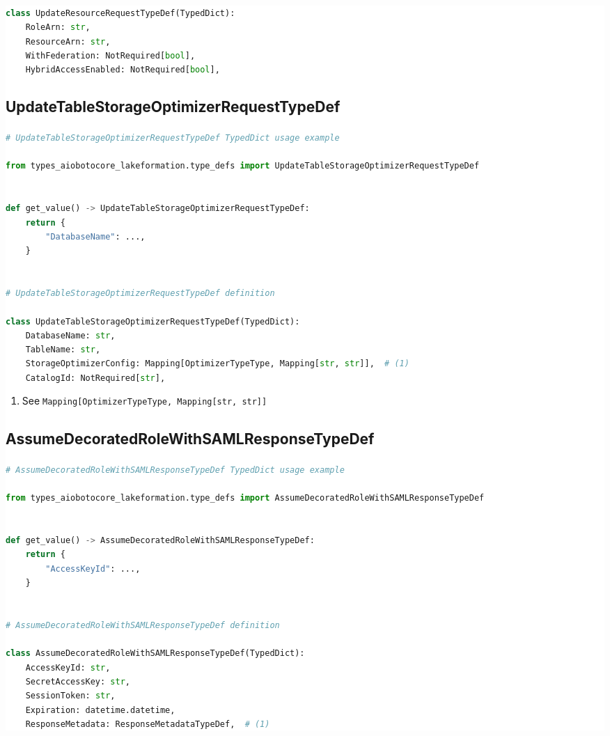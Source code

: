 ```python
class UpdateResourceRequestTypeDef(TypedDict):
    RoleArn: str,
    ResourceArn: str,
    WithFederation: NotRequired[bool],
    HybridAccessEnabled: NotRequired[bool],
```


## UpdateTableStorageOptimizerRequestTypeDef

```python
# UpdateTableStorageOptimizerRequestTypeDef TypedDict usage example

from types_aiobotocore_lakeformation.type_defs import UpdateTableStorageOptimizerRequestTypeDef


def get_value() -> UpdateTableStorageOptimizerRequestTypeDef:
    return {
        "DatabaseName": ...,
    }


# UpdateTableStorageOptimizerRequestTypeDef definition

class UpdateTableStorageOptimizerRequestTypeDef(TypedDict):
    DatabaseName: str,
    TableName: str,
    StorageOptimizerConfig: Mapping[OptimizerTypeType, Mapping[str, str]],  # (1)
    CatalogId: NotRequired[str],
```

1. See `Mapping[OptimizerTypeType, Mapping[str, str]]`

## AssumeDecoratedRoleWithSAMLResponseTypeDef

```python
# AssumeDecoratedRoleWithSAMLResponseTypeDef TypedDict usage example

from types_aiobotocore_lakeformation.type_defs import AssumeDecoratedRoleWithSAMLResponseTypeDef


def get_value() -> AssumeDecoratedRoleWithSAMLResponseTypeDef:
    return {
        "AccessKeyId": ...,
    }


# AssumeDecoratedRoleWithSAMLResponseTypeDef definition

class AssumeDecoratedRoleWithSAMLResponseTypeDef(TypedDict):
    AccessKeyId: str,
    SecretAccessKey: str,
    SessionToken: str,
    Expiration: datetime.datetime,
    ResponseMetadata: ResponseMetadataTypeDef,  # (1)
```
